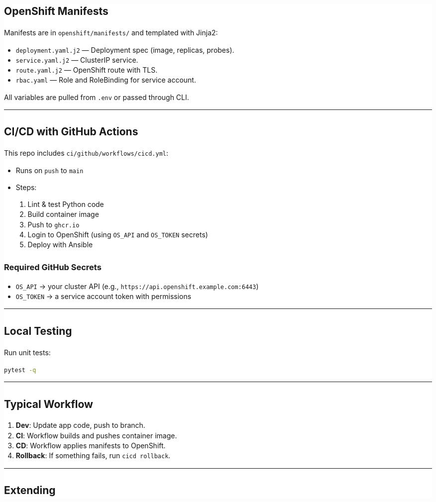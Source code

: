 ## OpenShift Manifests

Manifests are in `openshift/manifests/` and templated with Jinja2:

* `deployment.yaml.j2` — Deployment spec (image, replicas, probes).
* `service.yaml.j2` — ClusterIP service.
* `route.yaml.j2` — OpenShift route with TLS.
* `rbac.yaml` — Role and RoleBinding for service account.

All variables are pulled from `.env` or passed through CLI.

---

## CI/CD with GitHub Actions

This repo includes `ci/github/workflows/cicd.yml`:

* Runs on `push` to `main`
* Steps:

  1. Lint & test Python code
  2. Build container image
  3. Push to `ghcr.io`
  4. Login to OpenShift (using `OS_API` and `OS_TOKEN` secrets)
  5. Deploy with Ansible

### Required GitHub Secrets

* `OS_API` → your cluster API (e.g., `https://api.openshift.example.com:6443`)
* `OS_TOKEN` → a service account token with permissions

---

## Local Testing

Run unit tests:

```bash
pytest -q
```

---

## Typical Workflow

1. **Dev**: Update app code, push to branch.
2. **CI**: Workflow builds and pushes container image.
3. **CD**: Workflow applies manifests to OpenShift.
4. **Rollback**: If something fails, run `cicd rollback`.

---

## Extending
